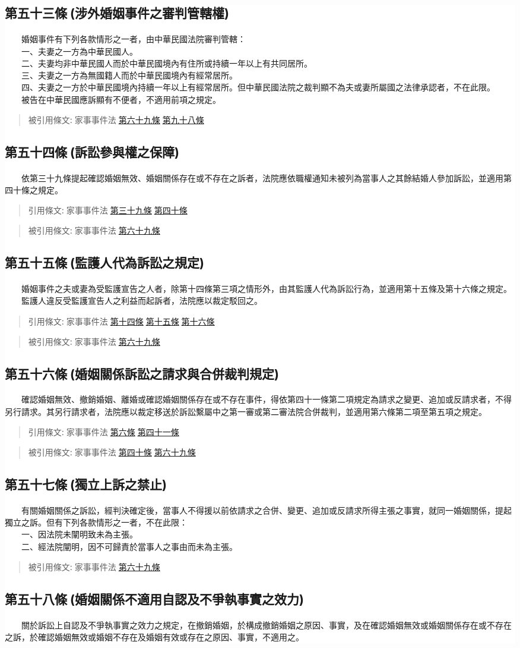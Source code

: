 

第五十三條 (涉外婚姻事件之審判管轄權)
-------------------------------------
　　婚姻事件有下列各款情形之一者，由中華民國法院審判管轄：  
　　一、夫妻之一方為中華民國人。  
　　二、夫妻均非中華民國人而於中華民國境內有住所或持續一年以上有共同居所。  
　　三、夫妻之一方為無國籍人而於中華民國境內有經常居所。  
　　四、夫妻之一方於中華民國境內持續一年以上有經常居所。但中華民國法院之裁判顯不為夫或妻所屬國之法律承認者，不在此限。  
　　被告在中華民國應訴顯有不便者，不適用前項之規定。  
> 被引用條文: 家事事件法 [第六十九條](../../法務/民事/家事事件法.md#第六十九條-法律準用之規定) [第九十八條](../../法務/民事/家事事件法.md#第九十八條-專屬管轄法院之準用規定)



第五十四條 (訴訟參與權之保障)
-----------------------------
　　依第三十九條提起確認婚姻無效、婚姻關係存在或不存在之訴者，法院應依職權通知未被列為當事人之其餘結婚人參加訴訟，並適用第四十條之規定。  
> 引用條文: 家事事件法 [第三十九條](../../法務/民事/家事事件法.md#第三十九條-被告適格要件之一般規定) [第四十條](../../法務/民事/家事事件法.md#第四十條-訴訟參與權與和解)

> 被引用條文: 家事事件法 [第六十九條](../../法務/民事/家事事件法.md#第六十九條-法律準用之規定)



第五十五條 (監護人代為訴訟之規定)
---------------------------------
　　婚姻事件之夫或妻為受監護宣告之人者，除第十四條第三項之情形外，由其監護人代為訴訟行為，並適用第十五條及第十六條之規定。  
　　監護人違反受監護宣告人之利益而起訴者，法院應以裁定駁回之。  
> 引用條文: 家事事件法 [第十四條](../../法務/民事/家事事件法.md#第十四條-家事事件之程序能力) [第十五條](../../法務/民事/家事事件法.md#第十五條-程序監理人制度) [第十六條](../../法務/民事/家事事件法.md#第十六條-程序監理人之資格、選任程序及行使權利)

> 被引用條文: 家事事件法 [第六十九條](../../法務/民事/家事事件法.md#第六十九條-法律準用之規定)



第五十六條 (婚姻關係訴訟之請求與合併裁判規定)
---------------------------------------------
　　確認婚姻無效、撤銷婚姻、離婚或確認婚姻關係存在或不存在事件，得依第四十一條第二項規定為請求之變更、追加或反請求者，不得另行請求。其另行請求者，法院應以裁定移送於訴訟繫屬中之第一審或第二審法院合併裁判，並適用第六條第二項至第五項之規定。  
> 引用條文: 家事事件法 [第六條](../../法務/民事/家事事件法.md#第六條-合意管轄與移送管轄) [第四十一條](../../法務/民事/家事事件法.md#第四十一條-合併審理規定)

> 被引用條文: 家事事件法 [第四十條](../../法務/民事/家事事件法.md#第四十條-訴訟參與權與和解) [第六十九條](../../法務/民事/家事事件法.md#第六十九條-法律準用之規定)



第五十七條 (獨立上訴之禁止)
---------------------------
　　有關婚姻關係之訴訟，經判決確定後，當事人不得援以前依請求之合併、變更、追加或反請求所得主張之事實，就同一婚姻關係，提起獨立之訴。但有下列各款情形之一者，不在此限：  
　　一、因法院未闡明致未為主張。  
　　二、經法院闡明，因不可歸責於當事人之事由而未為主張。  
> 被引用條文: 家事事件法 [第六十九條](../../法務/民事/家事事件法.md#第六十九條-法律準用之規定)



第五十八條 (婚姻關係不適用自認及不爭執事實之效力)
-------------------------------------------------
　　關於訴訟上自認及不爭執事實之效力之規定，在撤銷婚姻，於構成撤銷婚姻之原因、事實，及在確認婚姻無效或婚姻關係存在或不存在之訴，於確認婚姻無效或婚姻不存在及婚姻有效或存在之原因、事實，不適用之。  
